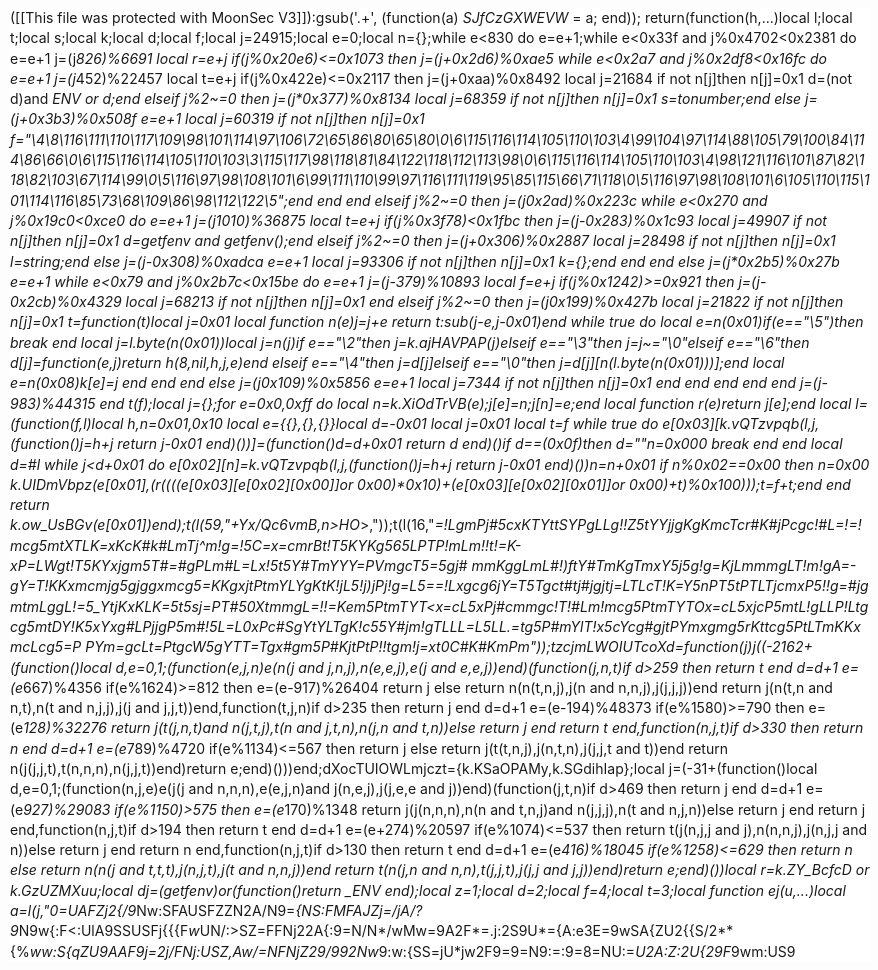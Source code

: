 ([[This file was protected with MoonSec V3]]):gsub('.+', (function(a) _SJfCzGXWEVW_ = a; end)); return(function(h,...)local l;local t;local s;local k;local d;local f;local j=24915;local e=0;local n={};while e<830 do e=e+1;while e<0x33f and j%0x4702<0x2381 do e=e+1 j=(j*826)%6691 local r=e+j if(j%0x20e6)<=0x1073 then j=(j+0x2d6)%0xae5 while e<0x2a7 and j%0x2df8<0x16fc do e=e+1 j=(j*452)%22457 local t=e+j if(j%0x422e)<=0x2117 then j=(j+0xaa)%0x8492 local j=21684 if not n[j]then n[j]=0x1 d=(not d)and _ENV or d;end elseif j%2~=0 then j=(j*0x377)%0x8134 local j=68359 if not n[j]then n[j]=0x1 s=tonumber;end else j=(j+0x3b3)%0x508f e=e+1 local j=60319 if not n[j]then n[j]=0x1 f="\4\8\116\111\110\117\109\98\101\114\97\106\72\65\86\80\65\80\0\6\115\116\114\105\110\103\4\99\104\97\114\88\105\79\100\84\114\86\66\0\6\115\116\114\105\110\103\3\115\117\98\118\81\84\122\118\112\113\98\0\6\115\116\114\105\110\103\4\98\121\116\101\87\82\118\82\103\67\114\99\0\5\116\97\98\108\101\6\99\111\110\99\97\116\111\119\95\85\115\66\71\118\0\5\116\97\98\108\101\6\105\110\115\101\114\116\85\73\68\109\86\98\112\122\5";end end end elseif j%2~=0 then j=(j*0x2ad)%0x223c while e<0x270 and j%0x19c0<0xce0 do e=e+1 j=(j*1010)%36875 local t=e+j if(j%0x3f78)<0x1fbc then j=(j-0x283)%0x1c93 local j=49907 if not n[j]then n[j]=0x1 d=getfenv and getfenv();end elseif j%2~=0 then j=(j+0x306)%0x2887 local j=28498 if not n[j]then n[j]=0x1 l=string;end else j=(j-0x308)%0xadca e=e+1 local j=93306 if not n[j]then n[j]=0x1 k={};end end end else j=(j*0x2b5)%0x27b e=e+1 while e<0x79 and j%0x2b7c<0x15be do e=e+1 j=(j-379)%10893 local f=e+j if(j%0x1242)>=0x921 then j=(j-0x2cb)%0x4329 local j=68213 if not n[j]then n[j]=0x1 end elseif j%2~=0 then j=(j*0x199)%0x427b local j=21822 if not n[j]then n[j]=0x1 t=function(t)local j=0x01 local function n(e)j=j+e return t:sub(j-e,j-0x01)end while true do local e=n(0x01)if(e=="\5")then break end local j=l.byte(n(0x01))local j=n(j)if e=="\2"then j=k.ajHAVPAP(j)elseif e=="\3"then j=j~="\0"elseif e=="\6"then d[j]=function(e,j)return h(8,nil,h,j,e)end elseif e=="\4"then j=d[j]elseif e=="\0"then j=d[j][n(l.byte(n(0x01)))];end local e=n(0x08)k[e]=j end end end else j=(j*0x109)%0x5856 e=e+1 local j=7344 if not n[j]then n[j]=0x1 end end end end end j=(j-983)%44315 end t(f);local j={};for e=0x0,0xff do local n=k.XiOdTrVB(e);j[e]=n;j[n]=e;end local function r(e)return j[e];end local l=(function(f,l)local h,n=0x01,0x10 local e={{},{},{}}local d=-0x01 local j=0x01 local t=f while true do e[0x03][k.vQTzvpqb(l,j,(function()j=h+j return j-0x01 end)())]=(function()d=d+0x01 return d end)()if d==(0x0f)then d=""n=0x000 break end end local d=#l while j<d+0x01 do e[0x02][n]=k.vQTzvpqb(l,j,(function()j=h+j return j-0x01 end)())n=n+0x01 if n%0x02==0x00 then n=0x00 k.UIDmVbpz(e[0x01],(r((((e[0x03][e[0x02][0x00]]or 0x00)*0x10)+(e[0x03][e[0x02][0x01]]or 0x00)+t)%0x100)));t=f+t;end end return k.ow_UsBGv(e[0x01])end);t(l(59,"+Yx/Qc6vmB,n>HO_>,"));t(l(16,"*=!LgmPj#5cxKTYttSYPgLLg!!Z5tYYjjgKgKmcTcr#K#jPcgc!#L=!=!mcg5mtXTLK=xKcK#k#LmTj^m!g=!5C=x=cmrBt!T5KYKg565LPTP!mLm!!t!=K-xP=LWgt!T5KYxjgm5T#=#gPLm#L=Lx!5t5Y#TmYYY=PVmgcT5=5gj# mmKggLmL#!)ftY#TmKgTmxY5j5g!g=KjLmmmgLT!m!gA=-gY=T!KKxmcmjg5gjggxmcg5=KKgxjtPtmYLYgKtK!jL5!j)jPj!g=L5==!Lxgcg6jY=T5Tgct#tj#jgjtj=LTLcT!K=Y5nPT5tPTLTjcmxP5!!g=#jgmtmLggL!=5_YtjKxKLK=5t5sj=PT#50XtmmgL=!!=Kem5PtmTYT<x=cL5xPj#cmmgc!T!#Lm!mcg5PtmTYTOx=cL5xjcP5mtL!gLLP!Ltgcg5mtDY!K5xYxg#LPjjgP5m#!5L=L0xPc#SgYtYLTgK!c55Y#jm!gTLLL=L5LL.=tg5P#mYlT!x5cYcg#gjtPYmxgmg5rKttcg5PtLTmKKxmcLcg5=P PYm=gcLt=PtgcW5gYTT=Tgx#gm5P#KjtPtP!!tgm!j=xt0C#K#KmPm"));tzcjmLWOIUTcoXd=function(j)j((-2162+(function()local d,e=0,1;(function(e,j,n)e(n(j and j,n,j),n(e,e,j),e(j and e,e,j))end)(function(j,n,t)if d>259 then return t end d=d+1 e=(e*667)%4356 if(e%1624)>=812 then e=(e-917)%26404 return j else return n(n(t,n,j),j(n and n,n,j),j(j,j,j))end return j(n(t,n and n,t),n(t and n,j,j),j(j and j,j,t))end,function(t,j,n)if d>235 then return j end d=d+1 e=(e-194)%48373 if(e%1580)>=790 then e=(e*128)%32276 return j(t(j,n,t)and n(j,t,j),t(n and j,t,n),n(j,n and t,n))else return j end return t end,function(n,j,t)if d>330 then return n end d=d+1 e=(e*789)%4720 if(e%1134)<=567 then return j else return j(t(t,n,j),j(n,t,n),j(j,j,t and t))end return n(j(j,j,t),t(n,n,n),n(j,j,t))end)return e;end)()))end;dXocTUIOWLmjczt={k.KSaOPAMy,k.SGdihIap};local j=(-31+(function()local d,e=0,1;(function(n,j,e)e(j(j and n,n,n),e(e,j,n)and j(n,e,j),j(j,e,e and j))end)(function(j,t,n)if d>469 then return j end d=d+1 e=(e*927)%29083 if(e%1150)>575 then e=(e*170)%1348 return j(j(n,n,n),n(n and t,n,j)and n(j,j,j),n(t and n,j,n))else return j end return j end,function(n,j,t)if d>194 then return t end d=d+1 e=(e+274)%20597 if(e%1074)<=537 then return t(j(n,j,j and j),n(n,n,j),j(n,j,j and n))else return j end return n end,function(n,j,t)if d>130 then return t end d=d+1 e=(e*416)%18045 if(e%1258)<=629 then return n else return n(n(j and t,t,t),j(n,j,t),j(t and n,n,j))end return t(n(j,n and n,n),t(j,j,t),j(j,j and j,j))end)return e;end)())local r=k.ZY_BcfcD or k.GzUZMXuu;local dj=(getfenv)or(function()return _ENV end);local z=1;local d=2;local f=4;local t=3;local function ej(u,...)local a=l(j,"0=UAFZj2{/9*Nw:SFAUSFZZN2A/N9=*{NS:FMFAJZj=/jA/?9*N9w{:F<:UlA9SSUSFj{{{F*w*UN/:>SZ=FFNj22A{:9=N/N*/wMw=9A2F*=.j:2S9U*={A:e3E=9wSA{ZU2{{S/2**{%*ww:S{qZU9AAF9j=2j/FNj:USZ,Aw/=NFNjZ29/992Nw*9:w:{SS=jU*jw2F9=9=N9:=:9=8=NU:=*U2A:Z:2U{29F*9wm:US9